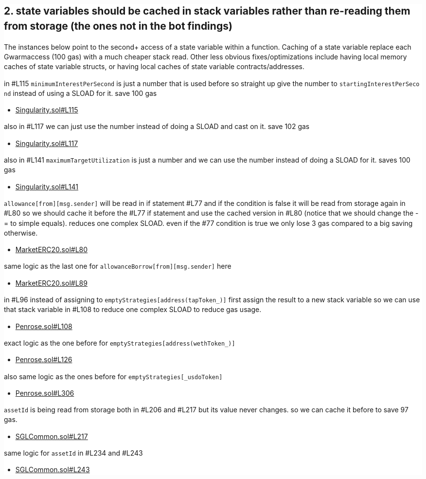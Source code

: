 
## 2. state variables should be cached in stack variables rather than re-reading them from storage (the ones not in the bot findings)

The instances below point to the second+ access of a state variable within a function. Caching of a state variable replace each Gwarmaccess (100 gas) with a much cheaper stack read. Other less obvious fixes/optimizations include having local memory caches of state variable structs, or having local caches of state variable contracts/addresses. 

in #L115 `minimumInterestPerSecond` is just a number that is used before so straight up give the number to `startingInterestPerSecond` instead of using a SLOAD for it. save 100 gas
- [Singularity.sol#L115](https://github.com/Tapioca-DAO/tapioca-bar-audit/blob/master/contracts/markets/singularity/Singularity.sol#L115)

also in #L117 we can just use the number instead of doing a SLOAD and cast on it. save 102 gas
- [Singularity.sol#L117](https://github.com/Tapioca-DAO/tapioca-bar-audit/blob/master/contracts/markets/singularity/Singularity.sol#L117)

also in #L141 `maximumTargetUtilization` is just a number and we can use the number instead of doing a SLOAD for it. saves 100 gas
- [Singularity.sol#L141](https://github.com/Tapioca-DAO/tapioca-bar-audit/blob/master/contracts/markets/singularity/Singularity.sol#L141)

`allowance[from][msg.sender]` will be read in if statement #L77 and if the condition is false it will be read from storage again in #L80 so we should cache it before the #L77 if statement and use the cached version in #L80 (notice that we should change the -= to simple equals). reduces one complex SLOAD. even if the #77 condition is true we only lose 3 gas compared to a big saving otherwise.
- [MarketERC20.sol#L80](https://github.com/Tapioca-DAO/tapioca-bar-audit/blob/master/contracts/markets/MarketERC20.sol#L80)

same logic as the last one for `allowanceBorrow[from][msg.sender]` here
- [MarketERC20.sol#L89](https://github.com/Tapioca-DAO/tapioca-bar-audit/blob/master/contracts/markets/MarketERC20.sol#L89)

in #L96 instead of assigning to `emptyStrategies[address(tapToken_)]` first assign the result to a new stack variable so we can use that stack variable in #L108 to reduce one complex SLOAD to reduce gas usage.
- [Penrose.sol#L108](https://github.com/Tapioca-DAO/tapioca-bar-audit/blob/master/contracts/Penrose.sol#L108)

exact logic as the one before for `emptyStrategies[address(wethToken_)]`
- [Penrose.sol#L126](https://github.com/Tapioca-DAO/tapioca-bar-audit/blob/master/contracts/Penrose.sol#L126)

also same logic as the ones before for `emptyStrategies[_usdoToken]`
- [Penrose.sol#L306](https://github.com/Tapioca-DAO/tapioca-bar-audit/blob/master/contracts/Penrose.sol#L306)

`assetId` is being read from storage both in #L206 and #L217 but its value never changes. so we can cache it before to save 97 gas.
- [SGLCommon.sol#L217](https://github.com/Tapioca-DAO/tapioca-bar-audit/blob/master/contracts/markets/singularity/SGLCommon.sol#L217)

same logic for `assetId` in #L234 and #L243
- [SGLCommon.sol#L243](https://github.com/Tapioca-DAO/tapioca-bar-audit/blob/master/contracts/markets/singularity/SGLCommon.sol#L243)
